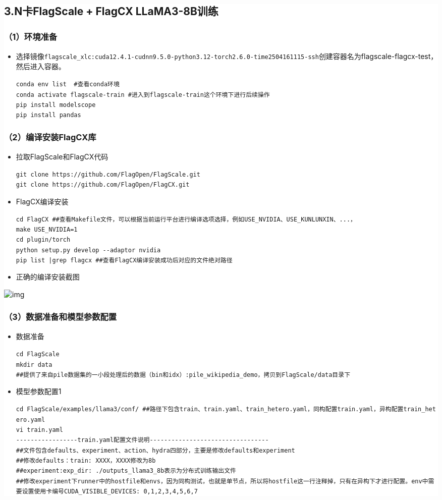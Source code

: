 ## 3.N卡FlagScale + FlagCX LLaMA3-8B训练

### （1）环境准备

- 选择镜像`flagscale_xlc:cuda12.4.1-cudnn9.5.0-python3.12-torch2.6.0-time2504161115-ssh`创建容器名为flagscale-flagcx-test，然后进入容器。

  ```Plain
  conda env list  #查看conda环境
  conda activate flagscale-train #进入到flagscale-train这个环境下进行后续操作
  pip install modelscope 
  pip install pandas
  ```

### （2）编译安装FlagCX库

- 拉取FlagScale和FlagCX代码

  ```Plain
  git clone https://github.com/FlagOpen/FlagScale.git 
  git clone https://github.com/FlagOpen/FlagCX.git
  ```

- FlagCX编译安装

  ```Plain
  cd FlagCX ##查看Makefile文件，可以根据当前运行平台进行编译选项选择，例如USE_NVIDIA、USE_KUNLUNXIN、...，
  make USE_NVIDIA=1  
  cd plugin/torch 
  python setup.py develop --adaptor nvidia
  pip list |grep flagcx ##查看FlagCX编译安装成功后对应的文件绝对路径
  ```

- 正确的编译安装截图

![img](https://jwolpxeehx.feishu.cn/space/api/box/stream/download/asynccode/?code=NTdjOGFlNzVhMmE0Yzk1M2U3NWRlN2NhZTQwMTljNGFfYnV1NVJoYXNDZm1NTWE0S2paTm5zdUVXaE95ZUdnODZfVG9rZW46TmtvN2JtelZsb0ttMkN4N3JST2N4TGhibjhiXzE3NTYyNzcwODI6MTc1NjI4MDY4Ml9WNA)

### （3）数据准备和模型参数配置

- 数据准备

  ```Plain
  cd FlagScale
  mkdir data
  ##提供了来自pile数据集的一小段处理后的数据（bin和idx）:pile_wikipedia_demo，拷贝到FlagScale/data目录下
  ```

- 模型参数配置1

  ```Plain
  cd FlagScale/examples/llama3/conf/ ##路径下包含train、train.yaml、train_hetero.yaml，同构配置train.yaml，异构配置train_hetero.yaml
  vi train.yaml
  -----------------train.yaml配置文件说明---------------------------------
  ##文件包含defaults、experiment、action、hydra四部分，主要是修改defaults和experiment
  ##修改defaults：train: XXXX，XXXX修改为8b
  ##experiment:exp_dir: ./outputs_llama3_8b表示为分布式训练输出文件
  ##修改experiment下runner中的hostfile和envs，因为同构测试，也就是单节点，所以将hostfile这一行注释掉，只有在异构下才进行配置。env中需要设置使用卡编号CUDA_VISIBLE_DEVICES: 0,1,2,3,4,5,6,7
  ```
